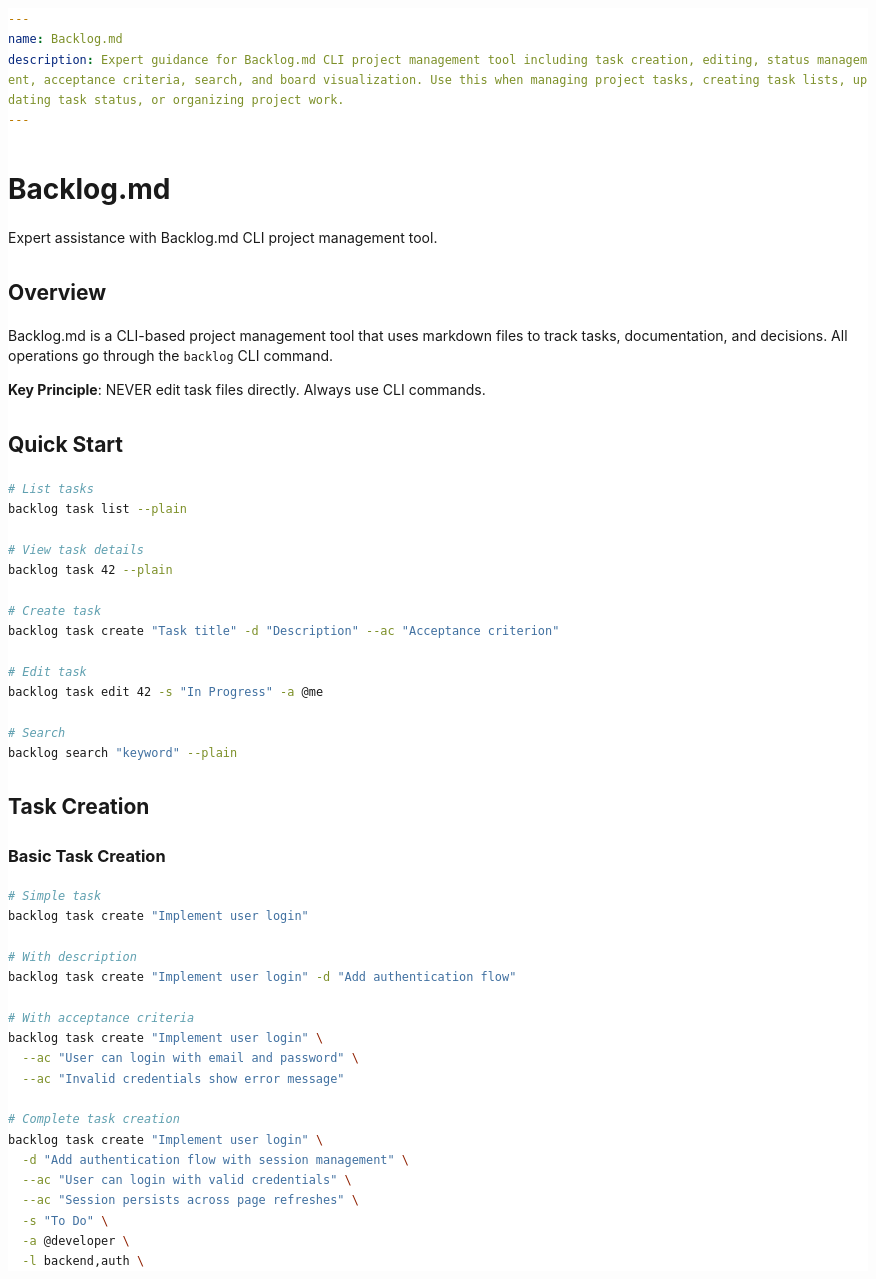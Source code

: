 ```yaml
---
name: Backlog.md
description: Expert guidance for Backlog.md CLI project management tool including task creation, editing, status management, acceptance criteria, search, and board visualization. Use this when managing project tasks, creating task lists, updating task status, or organizing project work.
---
```


# Backlog.md

Expert assistance with Backlog.md CLI project management tool.

## Overview

Backlog.md is a CLI-based project management tool that uses markdown files to track tasks, documentation, and decisions. All operations go through the `backlog` CLI command.

**Key Principle**: NEVER edit task files directly. Always use CLI commands.

## Quick Start

```bash
# List tasks
backlog task list --plain

# View task details
backlog task 42 --plain

# Create task
backlog task create "Task title" -d "Description" --ac "Acceptance criterion"

# Edit task
backlog task edit 42 -s "In Progress" -a @me

# Search
backlog search "keyword" --plain
```

## Task Creation

### Basic Task Creation
```bash
# Simple task
backlog task create "Implement user login"

# With description
backlog task create "Implement user login" -d "Add authentication flow"

# With acceptance criteria
backlog task create "Implement user login" \
  --ac "User can login with email and password" \
  --ac "Invalid credentials show error message"

# Complete task creation
backlog task create "Implement user login" \
  -d "Add authentication flow with session management" \
  --ac "User can login with valid credentials" \
  --ac "Session persists across page refreshes" \
  -s "To Do" \
  -a @developer \
  -l backend,auth \
```